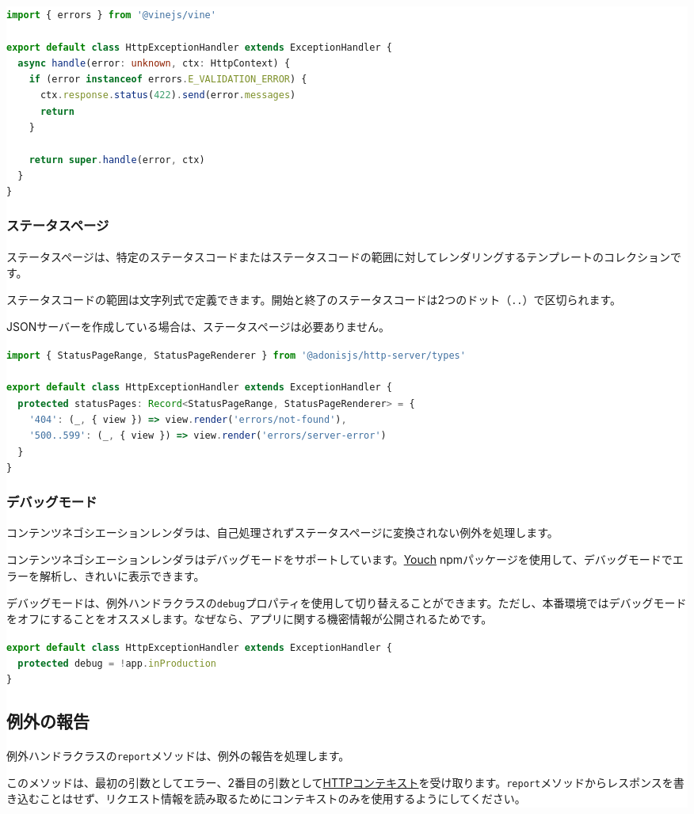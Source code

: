 ```ts
import { errors } from '@vinejs/vine'

export default class HttpExceptionHandler extends ExceptionHandler {
  async handle(error: unknown, ctx: HttpContext) {
    if (error instanceof errors.E_VALIDATION_ERROR) {
      ctx.response.status(422).send(error.messages)
      return
    }

    return super.handle(error, ctx)
  }
}
```

### ステータスページ

ステータスページは、特定のステータスコードまたはステータスコードの範囲に対してレンダリングするテンプレートのコレクションです。

ステータスコードの範囲は文字列式で定義できます。開始と終了のステータスコードは2つのドット（`..`）で区切られます。

JSONサーバーを作成している場合は、ステータスページは必要ありません。

```ts
import { StatusPageRange, StatusPageRenderer } from '@adonisjs/http-server/types'

export default class HttpExceptionHandler extends ExceptionHandler {
  protected statusPages: Record<StatusPageRange, StatusPageRenderer> = {
    '404': (_, { view }) => view.render('errors/not-found'),
    '500..599': (_, { view }) => view.render('errors/server-error')
  }
}
```

### デバッグモード

コンテンツネゴシエーションレンダラは、自己処理されずステータスページに変換されない例外を処理します。

コンテンツネゴシエーションレンダラはデバッグモードをサポートしています。[Youch](https://www.npmjs.com/package/youch) npmパッケージを使用して、デバッグモードでエラーを解析し、きれいに表示できます。

デバッグモードは、例外ハンドラクラスの`debug`プロパティを使用して切り替えることができます。ただし、本番環境ではデバッグモードをオフにすることをオススメします。なぜなら、アプリに関する機密情報が公開されるためです。

```ts
export default class HttpExceptionHandler extends ExceptionHandler {
  protected debug = !app.inProduction
}
```

## 例外の報告

例外ハンドラクラスの`report`メソッドは、例外の報告を処理します。

このメソッドは、最初の引数としてエラー、2番目の引数として[HTTPコンテキスト](../concepts/http_context.md)を受け取ります。`report`メソッドからレスポンスを書き込むことはせず、リクエスト情報を読み取るためにコンテキストのみを使用するようにしてください。
